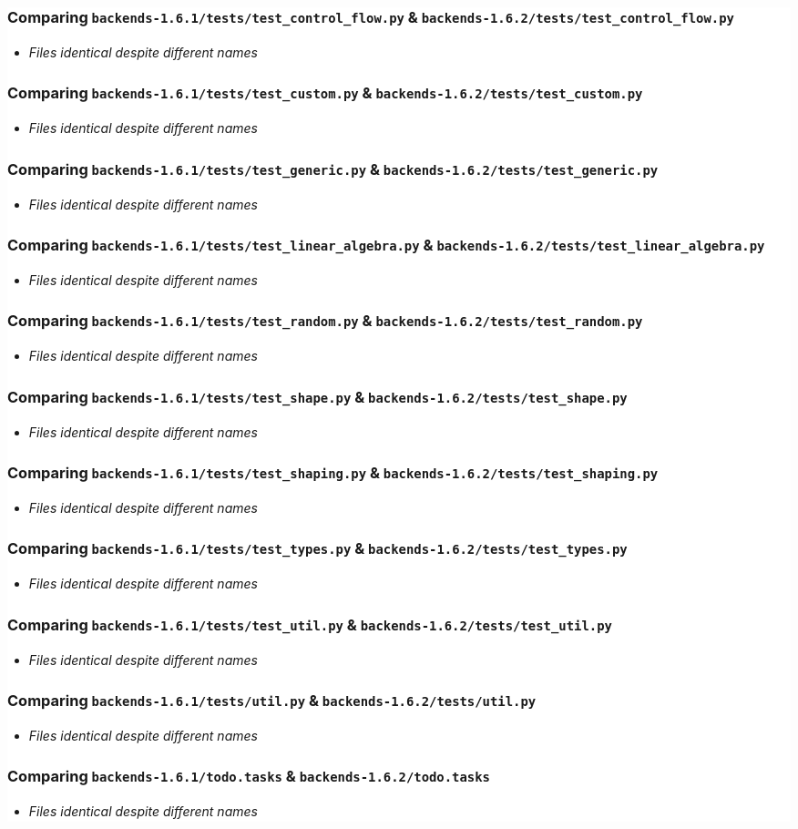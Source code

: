 ### Comparing `backends-1.6.1/tests/test_control_flow.py` & `backends-1.6.2/tests/test_control_flow.py`

 * *Files identical despite different names*

### Comparing `backends-1.6.1/tests/test_custom.py` & `backends-1.6.2/tests/test_custom.py`

 * *Files identical despite different names*

### Comparing `backends-1.6.1/tests/test_generic.py` & `backends-1.6.2/tests/test_generic.py`

 * *Files identical despite different names*

### Comparing `backends-1.6.1/tests/test_linear_algebra.py` & `backends-1.6.2/tests/test_linear_algebra.py`

 * *Files identical despite different names*

### Comparing `backends-1.6.1/tests/test_random.py` & `backends-1.6.2/tests/test_random.py`

 * *Files identical despite different names*

### Comparing `backends-1.6.1/tests/test_shape.py` & `backends-1.6.2/tests/test_shape.py`

 * *Files identical despite different names*

### Comparing `backends-1.6.1/tests/test_shaping.py` & `backends-1.6.2/tests/test_shaping.py`

 * *Files identical despite different names*

### Comparing `backends-1.6.1/tests/test_types.py` & `backends-1.6.2/tests/test_types.py`

 * *Files identical despite different names*

### Comparing `backends-1.6.1/tests/test_util.py` & `backends-1.6.2/tests/test_util.py`

 * *Files identical despite different names*

### Comparing `backends-1.6.1/tests/util.py` & `backends-1.6.2/tests/util.py`

 * *Files identical despite different names*

### Comparing `backends-1.6.1/todo.tasks` & `backends-1.6.2/todo.tasks`

 * *Files identical despite different names*


